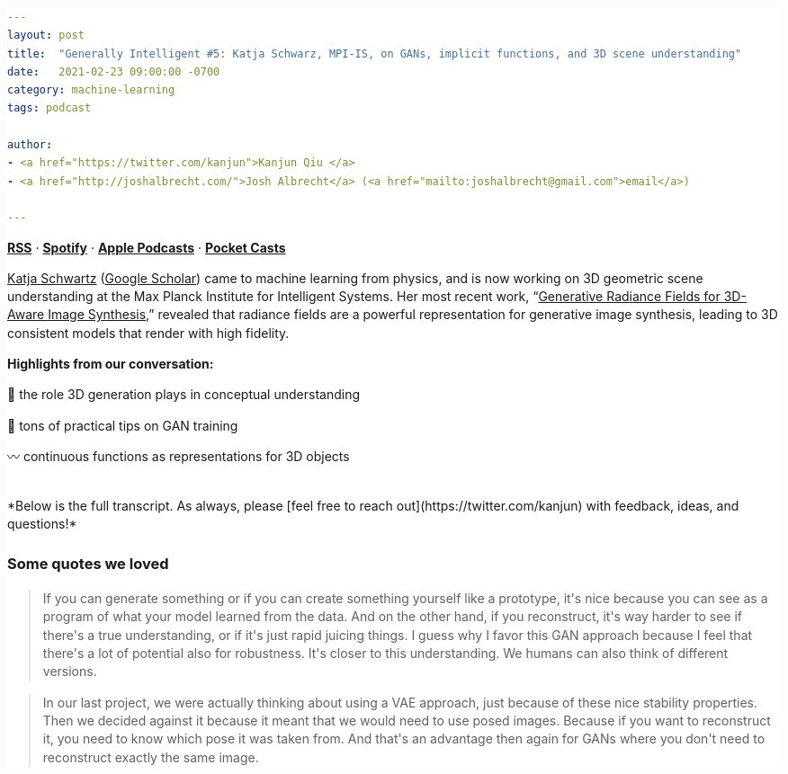 ```yaml
---
layout: post
title:  "Generally Intelligent #5: Katja Schwarz, MPI-IS, on GANs, implicit functions, and 3D scene understanding"
date:   2021-02-23 09:00:00 -0700
category: machine-learning
tags: podcast 

author: 
- <a href="https://twitter.com/kanjun">Kanjun Qiu </a>
- <a href="http://joshalbrecht.com/">Josh Albrecht</a> (<a href="mailto:joshalbrecht@gmail.com">email</a>)

---
```


**[RSS](https://anchor.fm/s/42cab330/podcast/rss)** · **[Spotify](https://open.spotify.com/show/1hikWa5LWDQJwXtz5LoeVn)** · **[Apple Podcasts](https://podcasts.apple.com/us/podcast/generally-intelligent/id1544921720)** · **[Pocket Casts](https://pca.st/ewh266dr)** 

<iframe id="podcast-embed" src="https://anchor.fm/untitled-ai/embed/episodes/Episode-05-Katja-Schwarz--MPI-IS--on-GANs--implicit-functions--and-3D-scene-understanding-eqv4po/a-a4nupk9" width="100%" frameborder="0" scrolling="no"></iframe>

[Katja Schwartz](https://www.is.mpg.de/person/kaschwarz) ([Google Scholar](https://scholar.google.com/citations?user=mhOrpHIAAAAJ&hl=en)) came to machine learning from physics, and is now working on 3D geometric scene understanding at the Max Planck Institute for Intelligent Systems. Her most recent work, “[Generative Radiance Fields for 3D-Aware Image Synthesis](https://arxiv.org/abs/2007.02442),” revealed that radiance fields are a powerful representation for generative image synthesis, leading to 3D consistent models that render with high fidelity.

**Highlights from our conversation:**

🥦 the role 3D generation plays in conceptual understanding

📝 tons of practical tips on GAN training

〰 continuous functions as representations for 3D objects

<br>
*Below is the full transcript. As always, please [feel free to reach out](https://twitter.com/kanjun) with feedback, ideas, and questions!*

<br />

### Some quotes we loved
> If you can generate something or if you can create something yourself like a prototype, it's nice because you can see as a program of what your model learned from the data. And on the other hand, if you reconstruct, it's way harder to see if there's a true understanding, or if it's just rapid juicing things. I guess why I favor this GAN approach because I feel that there's a lot of potential also for robustness. It's closer to this understanding. We humans can also think of different versions. 

> In our last project, we were actually thinking about using a VAE approach, just because of these nice stability properties. Then we decided against it because it meant that we would need to use posed images. Because if you want to reconstruct it, you need to know which pose it was taken from. And that's an advantage then again for GANs where you don't need to reconstruct exactly the same image.
